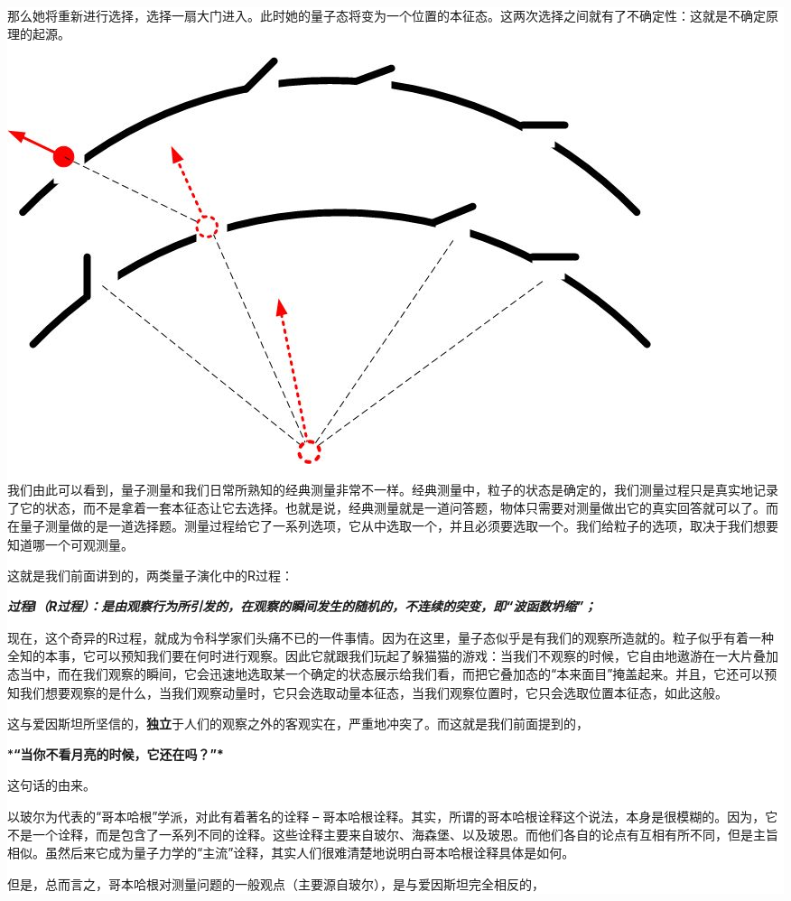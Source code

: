 那么她将重新进行选择，选择一扇大门进入。此时她的量子态将变为一个位置的本征态。这两次选择之间就有了不确定性：这就是不确定原理的起源。

![img](_pics/v2-23920d590c0b015c77b0caff4a9be9f7_hd.jpg)



我们由此可以看到，量子测量和我们日常所熟知的经典测量非常不一样。经典测量中，粒子的状态是确定的，我们测量过程只是真实地记录了它的状态，而不是拿着一套本征态让它去选择。也就是说，经典测量就是一道问答题，物体只需要对测量做出它的真实回答就可以了。而在量子测量做的是一道选择题。测量过程给它了一系列选项，它从中选取一个，并且必须要选取一个。我们给粒子的选项，取决于我们想要知道哪一个可观测量。

这就是我们前面讲到的，两类量子演化中的R过程：



***过程I（R过程）：是由观察行为所引发的，在观察的瞬间发生的随机的，不连续的突变，即“波函数坍缩”；***



现在，这个奇异的R过程，就成为令科学家们头痛不已的一件事情。因为在这里，量子态似乎是有我们的观察所造就的。粒子似乎有着一种全知的本事，它可以预知我们要在何时进行观察。因此它就跟我们玩起了躲猫猫的游戏：当我们不观察的时候，它自由地遨游在一大片叠加态当中，而在我们观察的瞬间，它会迅速地选取某一个确定的状态展示给我们看，而把它叠加态的“本来面目”掩盖起来。并且，它还可以预知我们想要观察的是什么，当我们观察动量时，它只会选取动量本征态，当我们观察位置时，它只会选取位置本征态，如此这般。

这与爱因斯坦所坚信的，**独立**于人们的观察之外的客观实在，严重地冲突了。而这就是我们前面提到的，



***“当你不看月亮的时候，它还在吗？”\***



这句话的由来。



以玻尔为代表的“哥本哈根”学派，对此有着著名的诠释 –  哥本哈根诠释。其实，所谓的哥本哈根诠释这个说法，本身是很模糊的。因为，它不是一个诠释，而是包含了一系列不同的诠释。这些诠释主要来自玻尔、海森堡、以及玻恩。而他们各自的论点有互相有所不同，但是主旨相似。虽然后来它成为量子力学的“主流”诠释，其实人们很难清楚地说明白哥本哈根诠释具体是如何。

但是，总而言之，哥本哈根对测量问题的一般观点（主要源自玻尔），是与爱因斯坦完全相反的，
